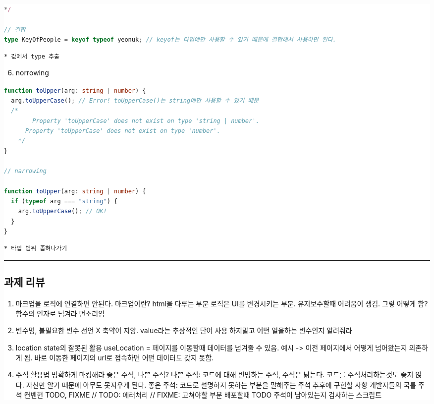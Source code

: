 ```ts
*/

// 결합
type KeyOfPeople = keyof typeof yeonuk; // keyof는 타입에만 사용할 수 있기 때문에 결합해서 사용하면 된다.
```

    * 값에서 type 추출

6. norrowing

```ts
function toUpper(arg: string | number) {
  arg.toUpperCase(); // Error! toUpperCase()는 string에만 사용할 수 있기 때문
  /*
		Property 'toUpperCase' does not exist on type 'string | number'.
	  Property 'toUpperCase' does not exist on type 'number'.
	*/
}

// narrowing

function toUpper(arg: string | number) {
  if (typeof arg === "string") {
    arg.toUpperCase(); // OK!
  }
}
```

    * 타입 범위 좁혀나가기

---

## 과제 리뷰

1. 마크업을 로직에 연결하면 안된다.
   마크업이란? html을 다루는 부분
   로직은 UI를 변경시키는 부분.
   유지보수할때 어려움이 생김.
   그렇 어떻게 함? 함수의 인자로 넘겨라 먼소리임

2. 변수명, 불필요한 변수 선언 X
   축약어 지양.
   value라는 추상적인 단어 사용 하지말고 어떤 일을하는 변수인지 알려줘라

3. location state의 잘못된 활용
   useLocation = 페이지를 이동할때 데이터를 넘겨줄 수 있음.
   예시 -> 이전 페이지에서 어떻게 넘어왔는지 의존하게 됨.
   바로 이동한 페이지의 url로 접속하면 어떤 데이터도 갖지 못함.

4. 주석 활용법
   명확하게 마킹해라
   좋은 주석, 나쁜 주석?
   나쁜 주석: 코드에 대해 변명하는 주석, 주석은 낡는다.
   코드를 주석처리하는것도 좋지 않다.
   자신만 알기 때문에 아무도 못지우게 된다.
   좋은 주석: 코드로 설명하지 못하는 부분을 말해주는 주석
   추후에 구현할 사항
   개발자들의 국룰 주석 컨벤현 TODO, FIXME
   // TODO: 에러처리
   // FIXME: 고쳐야할 부분
   배포할때 TODO 주석이 남아있는지 검사하는 스크립트
